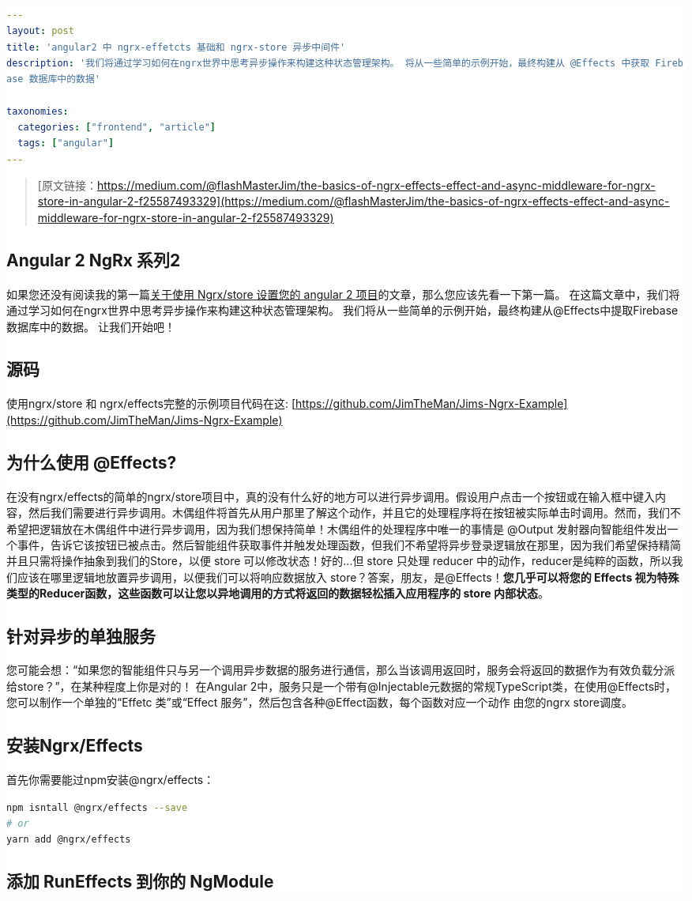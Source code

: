 ```yaml
---
layout: post
title: 'angular2 中 ngrx-effetcts 基础和 ngrx-store 异步中间件'
description: '我们将通过学习如何在ngrx世界中思考异步操作来构建这种状态管理架构。 将从一些简单的示例开始，最终构建从 @Effects 中获取 Firebase 数据库中的数据'

taxonomies:
  categories: ["frontend", "article"]
  tags: ["angular"]
---
```


> [原文链接：https://medium.com/@flashMasterJim/the-basics-of-ngrx-effects-effect-and-async-middleware-for-ngrx-store-in-angular-2-f25587493329](https://medium.com/@flashMasterJim/the-basics-of-ngrx-effects-effect-and-async-middleware-for-ngrx-store-in-angular-2-f25587493329)

## Angular 2 NgRx 系列2

如果您还没有阅读我的第一篇[关于使用 Ngrx/store 设置您的 angular 2 项目](http://www.wisdomofjim.com/blog/setting-up-ngrx-in-an-angular-2-project)的文章，那么您应该先看一下第一篇。 在这篇文章中，我们将通过学习如何在ngrx世界中思考异步操作来构建这种状态管理架构。 我们将从一些简单的示例开始，最终构建从@Effects中提取Firebase数据库中的数据。 让我们开始吧！ 

## 源码

使用ngrx/store 和 ngrx/effects完整的示例项目代码在这: [https://github.com/JimTheMan/Jims-Ngrx-Example](https://github.com/JimTheMan/Jims-Ngrx-Example)

## 为什么使用 @Effects?

在没有ngrx/effects的简单的ngrx/store项目中，真的没有什么好的地方可以进行异步调用。假设用户点击一个按钮或在输入框中键入内容，然后我们需要进行异步调用。木偶组件将首先从用户那里了解这个动作，并且它的处理程序将在按钮被实际单击时调用。然而，我们不希望把逻辑放在木偶组件中进行异步调用，因为我们想保持简单！木偶组件的处理程序中唯一的事情是 @Output 发射器向智能组件发出一个事件，告诉它该按钮已被点击。然后智能组件获取事件并触发处理函数，但我们不希望将异步登录逻辑放在那里，因为我们希望保持精简并且只需将操作抽象到我们的Store，以便 store 可以修改状态！好的...但 store 只处理 reducer 中的动作，reducer是纯粹的函数，所以我们应该在哪里逻辑地放置异步调用，以便我们可以将响应数据放入 store？答案，朋友，是@Effects！**您几乎可以将您的 Effects 视为特殊类型的Reducer函数，这些函数可以让您以异地调用的方式将返回的数据轻松插入应用程序的 store 内部状态**。

## 针对异步的单独服务

您可能会想：“如果您的智能组件只与另一个调用异步数据的服务进行通信，那么当该调用返回时，服务会将返回的数据作为有效负载分派给store？”，在某种程度上你是对的！ 在Angular 2中，服务只是一个带有@Injectable元数据的常规TypeScript类，在使用@Effects时，您可以制作一个单独的“Effetc 类”或“Effect 服务”，然后包含各种@Effect函数，每个函数对应一个动作 由您的ngrx store调度。

## 安装Ngrx/Effects

首先你需要能过npm安装@ngrx/effects：

```bash
npm isntall @ngrx/effects --save
# or
yarn add @ngrx/effects
```

## 添加 RunEffects 到你的 NgModule
